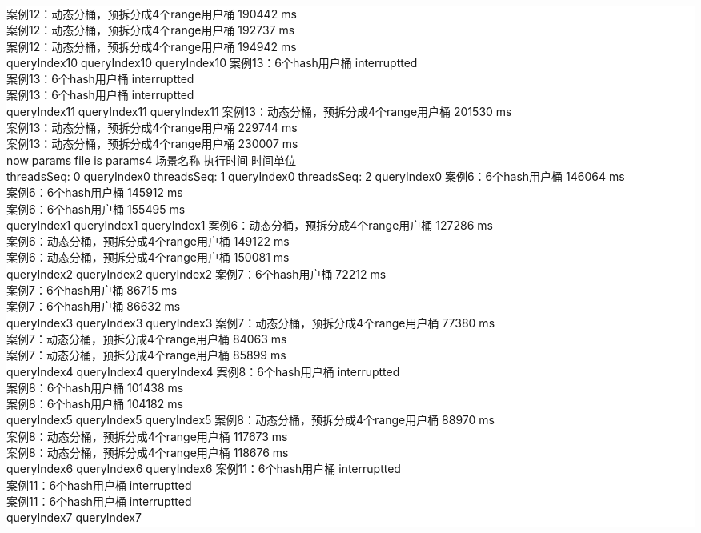 案例12：动态分桶，预拆分成4个range用户桶               190442                    ms         
案例12：动态分桶，预拆分成4个range用户桶               192737                    ms         
案例12：动态分桶，预拆分成4个range用户桶               194942                    ms         
queryIndex10
queryIndex10
queryIndex10
案例13：6个hash用户桶    interruptted    
案例13：6个hash用户桶    interruptted    
案例13：6个hash用户桶    interruptted    
queryIndex11
queryIndex11
queryIndex11
案例13：动态分桶，预拆分成4个range用户桶               201530                    ms         
案例13：动态分桶，预拆分成4个range用户桶               229744                    ms         
案例13：动态分桶，预拆分成4个range用户桶               230007                    ms         
now params file is params4
    场景名称                执行时间                时间单位    
threadsSeq: 0
queryIndex0
threadsSeq: 1
queryIndex0
threadsSeq: 2
queryIndex0
案例6：6个hash用户桶           146064                    ms         
案例6：6个hash用户桶           145912                    ms         
案例6：6个hash用户桶           155495                    ms         
queryIndex1
queryIndex1
queryIndex1
案例6：动态分桶，预拆分成4个range用户桶        127286                    ms         
案例6：动态分桶，预拆分成4个range用户桶        149122                    ms         
案例6：动态分桶，预拆分成4个range用户桶        150081                    ms         
queryIndex2
queryIndex2
queryIndex2
案例7：6个hash用户桶           72212                     ms         
案例7：6个hash用户桶           86715                     ms         
案例7：6个hash用户桶           86632                     ms         
queryIndex3
queryIndex3
queryIndex3
案例7：动态分桶，预拆分成4个range用户桶        77380                     ms         
案例7：动态分桶，预拆分成4个range用户桶        84063                     ms         
案例7：动态分桶，预拆分成4个range用户桶        85899                     ms         
queryIndex4
queryIndex4
queryIndex4
案例8：6个hash用户桶    interruptted    
案例8：6个hash用户桶           101438                    ms         
案例8：6个hash用户桶           104182                    ms         
queryIndex5
queryIndex5
queryIndex5
案例8：动态分桶，预拆分成4个range用户桶        88970                     ms         
案例8：动态分桶，预拆分成4个range用户桶        117673                    ms         
案例8：动态分桶，预拆分成4个range用户桶        118676                    ms         
queryIndex6
queryIndex6
queryIndex6
案例11：6个hash用户桶    interruptted    
案例11：6个hash用户桶    interruptted    
案例11：6个hash用户桶    interruptted    
queryIndex7
queryIndex7